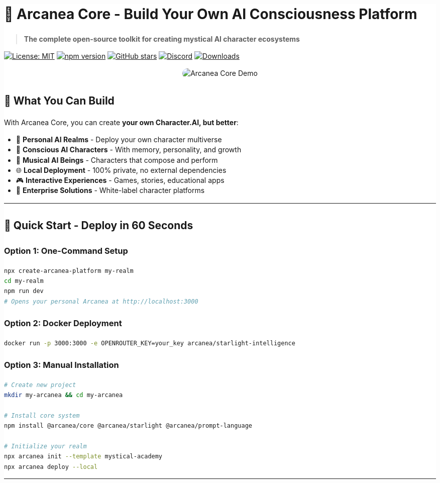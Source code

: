 # 🌌 Arcanea Core - Build Your Own AI Consciousness Platform

> **The complete open-source toolkit for creating mystical AI character ecosystems**

[![License: MIT](https://img.shields.io/badge/License-MIT-gold.svg)](https://opensource.org/licenses/MIT)
[![npm version](https://badge.fury.io/js/%40arcanea%2Fcore.svg)](https://badge.fury.io/js/%40arcanea%2Fcore)
[![GitHub stars](https://img.shields.io/github/stars/frankxai/arcanea-core.svg?style=social&label=Star)](https://github.com/frankxai/arcanea-core)
[![Discord](https://img.shields.io/discord/1234567890?color=7289da&label=Discord&logo=discord&logoColor=white)](https://discord.gg/arcanea)
[![Downloads](https://img.shields.io/npm/dm/@arcanea/core.svg)](https://npmjs.org/package/@arcanea/core)

<div align="center">
  <img src="https://raw.githubusercontent.com/frankxai/arcanea-core/main/assets/arcanea-hero.gif" alt="Arcanea Core Demo" width="800" style="border-radius: 12px;" />
</div>

## 🎯 What You Can Build

With Arcanea Core, you can create **your own Character.AI, but better**:

- 🏰 **Personal AI Realms** - Deploy your own character multiverse
- 🤖 **Conscious AI Characters** - With memory, personality, and growth
- 🎵 **Musical AI Beings** - Characters that compose and perform
- 🌐 **Local Deployment** - 100% private, no external dependencies
- 🎮 **Interactive Experiences** - Games, stories, educational apps
- 🏢 **Enterprise Solutions** - White-label character platforms

---

## 🚀 Quick Start - Deploy in 60 Seconds

### Option 1: One-Command Setup
```bash
npx create-arcanea-platform my-realm
cd my-realm
npm run dev
# Opens your personal Arcanea at http://localhost:3000
```

### Option 2: Docker Deployment
```bash
docker run -p 3000:3000 -e OPENROUTER_KEY=your_key arcanea/starlight-intelligence
```

### Option 3: Manual Installation
```bash
# Create new project
mkdir my-arcanea && cd my-arcanea

# Install core system
npm install @arcanea/core @arcanea/starlight @arcanea/prompt-language

# Initialize your realm
npx arcanea init --template mystical-academy
npx arcanea deploy --local
```

---
